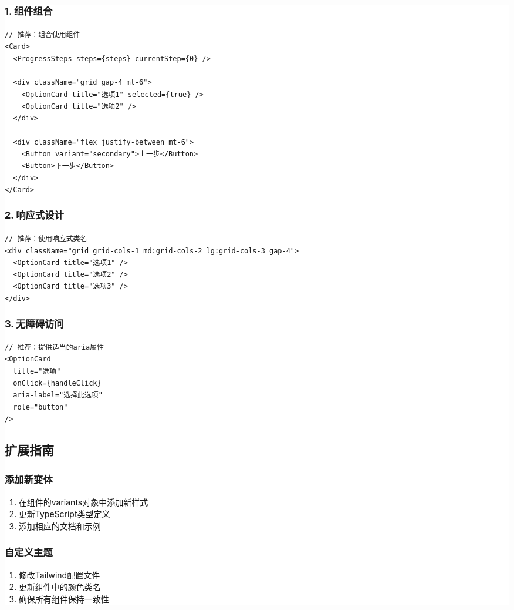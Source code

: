 ### 1. 组件组合
```tsx
// 推荐：组合使用组件
<Card>
  <ProgressSteps steps={steps} currentStep={0} />
  
  <div className="grid gap-4 mt-6">
    <OptionCard title="选项1" selected={true} />
    <OptionCard title="选项2" />
  </div>
  
  <div className="flex justify-between mt-6">
    <Button variant="secondary">上一步</Button>
    <Button>下一步</Button>
  </div>
</Card>
```

### 2. 响应式设计
```tsx
// 推荐：使用响应式类名
<div className="grid grid-cols-1 md:grid-cols-2 lg:grid-cols-3 gap-4">
  <OptionCard title="选项1" />
  <OptionCard title="选项2" />
  <OptionCard title="选项3" />
</div>
```

### 3. 无障碍访问
```tsx
// 推荐：提供适当的aria属性
<OptionCard
  title="选项"
  onClick={handleClick}
  aria-label="选择此选项"
  role="button"
/>
```

## 扩展指南

### 添加新变体
1. 在组件的variants对象中添加新样式
2. 更新TypeScript类型定义
3. 添加相应的文档和示例

### 自定义主题
1. 修改Tailwind配置文件
2. 更新组件中的颜色类名
3. 确保所有组件保持一致性
